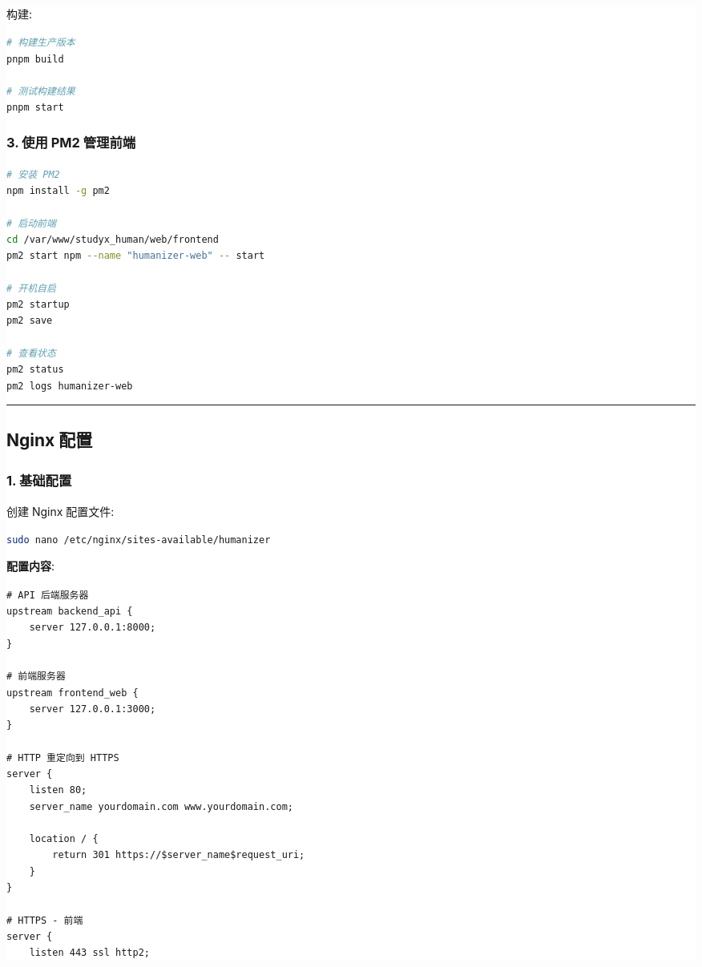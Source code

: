 构建:

```bash
# 构建生产版本
pnpm build

# 测试构建结果
pnpm start
```

### 3. 使用 PM2 管理前端

```bash
# 安装 PM2
npm install -g pm2

# 启动前端
cd /var/www/studyx_human/web/frontend
pm2 start npm --name "humanizer-web" -- start

# 开机自启
pm2 startup
pm2 save

# 查看状态
pm2 status
pm2 logs humanizer-web
```

---

## Nginx 配置

### 1. 基础配置

创建 Nginx 配置文件:

```bash
sudo nano /etc/nginx/sites-available/humanizer
```

**配置内容**:

```nginx
# API 后端服务器
upstream backend_api {
    server 127.0.0.1:8000;
}

# 前端服务器
upstream frontend_web {
    server 127.0.0.1:3000;
}

# HTTP 重定向到 HTTPS
server {
    listen 80;
    server_name yourdomain.com www.yourdomain.com;
    
    location / {
        return 301 https://$server_name$request_uri;
    }
}

# HTTPS - 前端
server {
    listen 443 ssl http2;
```